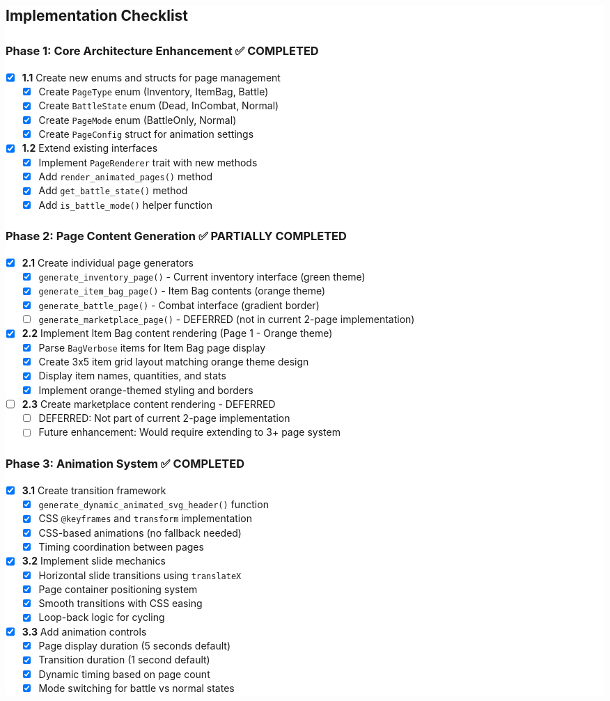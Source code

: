 ## Implementation Checklist

### Phase 1: Core Architecture Enhancement ✅ COMPLETED
- [x] **1.1** Create new enums and structs for page management
  - [x] Create `PageType` enum (Inventory, ItemBag, Battle)
  - [x] Create `BattleState` enum (Dead, InCombat, Normal)  
  - [x] Create `PageMode` enum (BattleOnly, Normal)
  - [x] Create `PageConfig` struct for animation settings

- [x] **1.2** Extend existing interfaces
  - [x] Implement `PageRenderer` trait with new methods
  - [x] Add `render_animated_pages()` method
  - [x] Add `get_battle_state()` method
  - [x] Add `is_battle_mode()` helper function

### Phase 2: Page Content Generation ✅ PARTIALLY COMPLETED

- [x] **2.1** Create individual page generators
  - [x] `generate_inventory_page()` - Current inventory interface (green theme) 
  - [x] `generate_item_bag_page()` - Item Bag contents (orange theme)
  - [x] `generate_battle_page()` - Combat interface (gradient border)
  - [ ] `generate_marketplace_page()` - DEFERRED (not in current 2-page implementation)

- [x] **2.2** Implement Item Bag content rendering (Page 1 - Orange theme)
  - [x] Parse `BagVerbose` items for Item Bag page display
  - [x] Create 3x5 item grid layout matching orange theme design
  - [x] Display item names, quantities, and stats
  - [x] Implement orange-themed styling and borders

- [ ] **2.3** Create marketplace content rendering - DEFERRED
  - [ ] DEFERRED: Not part of current 2-page implementation
  - [ ] Future enhancement: Would require extending to 3+ page system

### Phase 3: Animation System ✅ COMPLETED
- [x] **3.1** Create transition framework
  - [x] `generate_dynamic_animated_svg_header()` function
  - [x] CSS `@keyframes` and `transform` implementation
  - [x] CSS-based animations (no fallback needed)
  - [x] Timing coordination between pages

- [x] **3.2** Implement slide mechanics
  - [x] Horizontal slide transitions using `translateX`
  - [x] Page container positioning system
  - [x] Smooth transitions with CSS easing
  - [x] Loop-back logic for cycling

- [x] **3.3** Add animation controls
  - [x] Page display duration (5 seconds default)
  - [x] Transition duration (1 second default)
  - [x] Dynamic timing based on page count
  - [x] Mode switching for battle vs normal states
